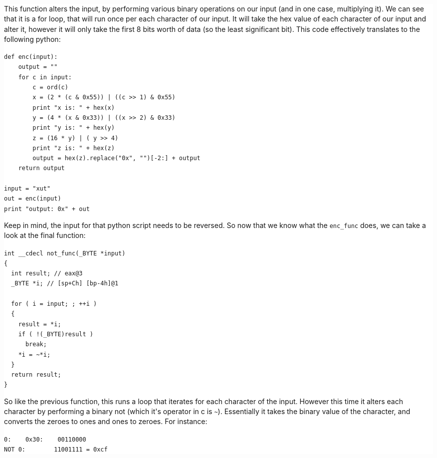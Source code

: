 This function alters the input, by performing various binary operations on our input (and in one case, multiplying it). We can see that it is a for loop, that will run once per each character of our input. It will take the hex value of each character of our input and alter it, however it will only take the first 8 bits worth of data (so the least significant bit). This code effectively translates to the following python:

```
def enc(input):
    output = ""
    for c in input:
        c = ord(c)
        x = (2 * (c & 0x55)) | ((c >> 1) & 0x55)
        print "x is: " + hex(x)
        y = (4 * (x & 0x33)) | ((x >> 2) & 0x33)
        print "y is: " + hex(y)
        z = (16 * y) | ( y >> 4)
        print "z is: " + hex(z)
        output = hex(z).replace("0x", "")[-2:] + output
    return output

input = "xut"
out = enc(input)  
print "output: 0x" + out
```

Keep in mind, the input for that python script needs to be reversed. So now that we know what the `enc_func` does, we can take a look at the final function:

```
int __cdecl not_func(_BYTE *input)
{
  int result; // eax@3
  _BYTE *i; // [sp+Ch] [bp-4h]@1

  for ( i = input; ; ++i )
  {
    result = *i;
    if ( !(_BYTE)result )
      break;
    *i = ~*i;
  }
  return result;
}
```

So like the previous function, this runs a loop that iterates for each character of the input. However this time it alters each character by performing a binary not (which it's operator in c is `~`). Essentially it takes the binary value of the character, and converts the zeroes to ones and ones to zeroes. For instance:

```
0:    0x30:    00110000
NOT 0:        11001111 = 0xcf
```
